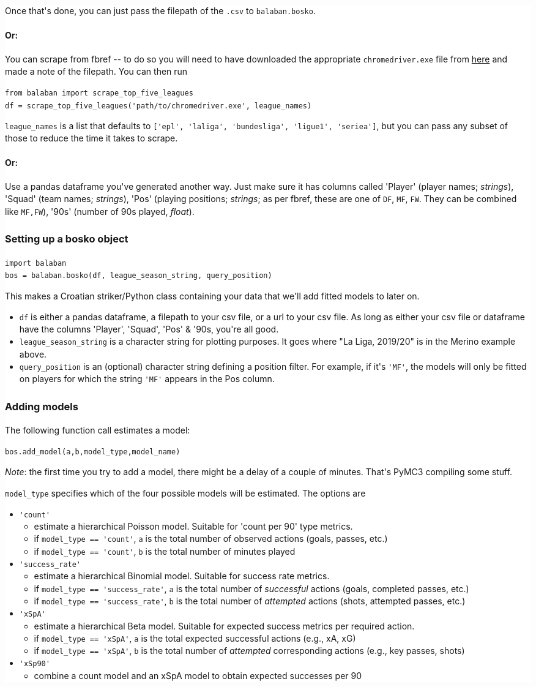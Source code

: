 Once that's done, you can just pass the filepath of the `.csv` to `balaban.bosko`.
 
#### **Or**:

You can scrape from fbref -- to do so you will need to have downloaded the appropriate `chromedriver.exe` file from [here](https://sites.google.com/a/chromium.org/chromedriver/downloads) and made a note of the filepath. You can then run
```
from balaban import scrape_top_five_leagues
df = scrape_top_five_leagues('path/to/chromedriver.exe', league_names)
```
`league_names` is a list that defaults to `['epl', 'laliga', 'bundesliga', 'ligue1', 'seriea']`, but you can pass any subset of those to reduce the time it takes to scrape.

#### **Or**:

Use a pandas dataframe you've generated another way. Just make sure it has columns called 'Player' (player names; *strings*), 'Squad' (team names; *strings*), 'Pos' (playing positions; *strings*; as per fbref, these are one of `DF`, `MF`, `FW`. They can be combined like `MF,FW`), '90s' (number of 90s played, *float*). 

### **Setting up a bosko object**

```
import balaban
bos = balaban.bosko(df, league_season_string, query_position)
```

This makes a Croatian striker/Python class containing your data that we'll add fitted models to later on.

  * `df` is either a pandas dataframe, a filepath to your csv file,
  or a url to your csv file. As long as either your csv file or dataframe have the columns 'Player', 'Squad', 'Pos' & '90s, you're all good.
  * `league_season_string` is a character string for plotting purposes. It goes where "La Liga, 2019/20" is in the Merino example above.
  * `query_position` is an (optional) character string defining a position filter. For example, if it's `'MF'`, the models will only be fitted on players
  for which the string `'MF'` appears in the Pos column.
    
### **Adding models**

The following function call estimates a model:
```
bos.add_model(a,b,model_type,model_name)
```
*Note*: the first time you try to add a model, there might be a delay of a couple of minutes. That's PyMC3 compiling some stuff.

`model_type` specifies which of the four possible models will be estimated. The options are
  * `'count'`
    - estimate a hierarchical Poisson model. Suitable for 'count per 90' type metrics.
    - if `model_type == 'count'`, `a` is the total number of observed actions (goals, passes, etc.)
    - if `model_type == 'count'`, `b` is the total number of minutes played
  * `'success_rate'`
    - estimate a hierarchical Binomial model. Suitable for success rate metrics.
    - if `model_type == 'success_rate'`, `a` is the total number of *successful* actions (goals, completed passes, etc.)
    - if `model_type == 'success_rate'`, `b` is the total number of *attempted* actions (shots, attempted passes, etc.)
  * `'xSpA'`
    - estimate a hierarchical Beta model. Suitable for expected success metrics per required action.
    - if `model_type == 'xSpA'`, `a` is the total expected successful actions (e.g., xA, xG)
    - if `model_type == 'xSpA'`, `b` is the total number of *attempted* corresponding actions (e.g., key passes, shots)
  * `'xSp90'`
    - combine a count model and an xSpA model to obtain expected successes per 90